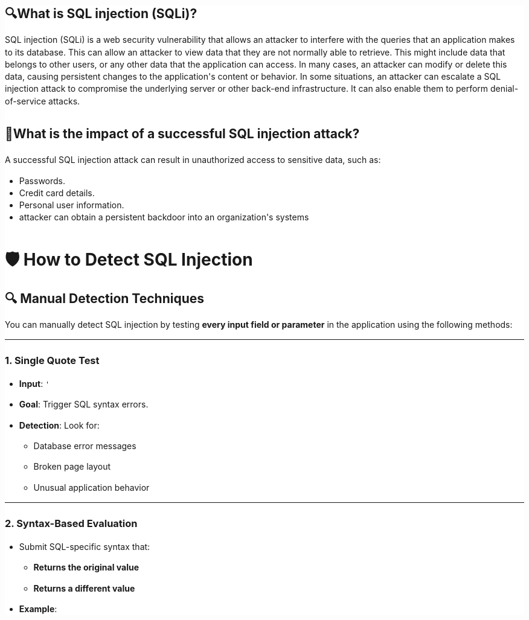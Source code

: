 
##  🔍What is SQL injection (SQLi)?

SQL injection (SQLi) is a web security vulnerability that allows an attacker to interfere with the queries that an application makes to its database. This can allow an attacker to view data that they are not normally able to retrieve. This might include data that belongs to other users, or any other data that the application can access. In many cases, an attacker can modify or delete this data, causing persistent changes to the application's content or behavior.
In some situations, an attacker can escalate a SQL injection attack to compromise the underlying server or other back-end infrastructure. It can also enable them to perform denial-of-service attacks.

## 🎯What is the impact of a successful SQL injection attack?
A successful SQL injection attack can result in unauthorized access to sensitive data, such as:

- Passwords.
- Credit card details.
- Personal user information.
- attacker can obtain a persistent backdoor into an organization's systems
# 🛡️ How to Detect SQL Injection

## 🔍 **Manual Detection Techniques**

You can manually detect SQL injection by testing **every input field or parameter** in the application using the following methods:

---

### 1. **Single Quote Test**

- **Input**: `'`
    
- **Goal**: Trigger SQL syntax errors.
    
- **Detection**: Look for:
    
    - Database error messages
        
    - Broken page layout
        
    - Unusual application behavior
        

---

### 2. **Syntax-Based Evaluation**

- Submit SQL-specific syntax that:
    
    - **Returns the original value**
        
    - **Returns a different value**
        
- **Example**:
    